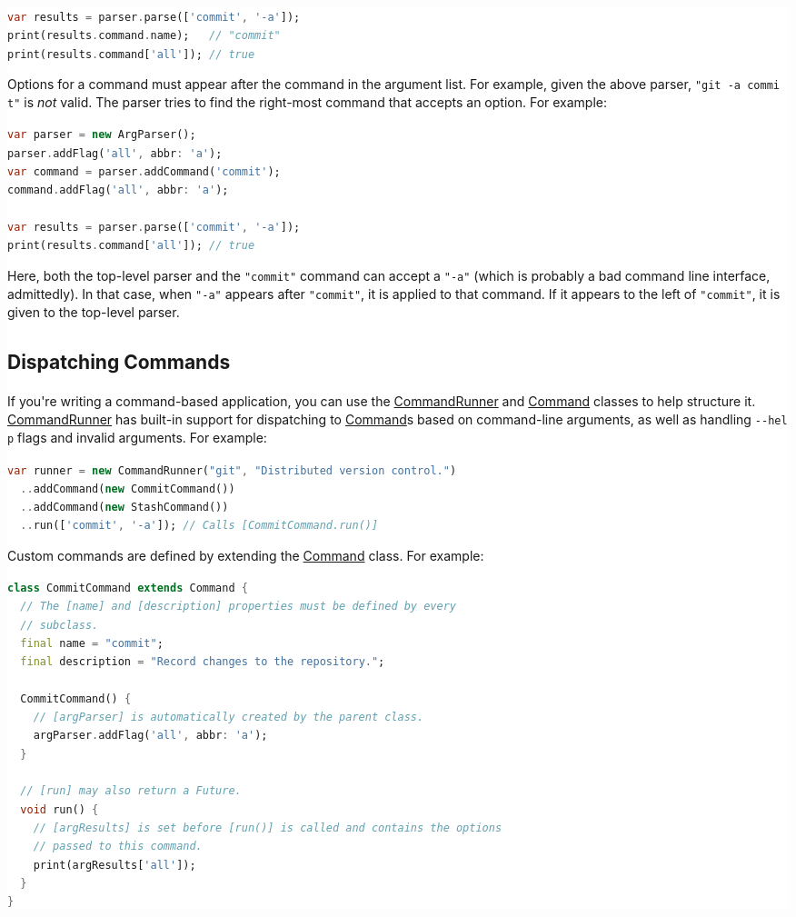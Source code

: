 ```dart
var results = parser.parse(['commit', '-a']);
print(results.command.name);   // "commit"
print(results.command['all']); // true
```

Options for a command must appear after the command in the argument list. For
example, given the above parser, `"git -a commit"` is *not* valid. The parser
tries to find the right-most command that accepts an option. For example:

```dart
var parser = new ArgParser();
parser.addFlag('all', abbr: 'a');
var command = parser.addCommand('commit');
command.addFlag('all', abbr: 'a');

var results = parser.parse(['commit', '-a']);
print(results.command['all']); // true
```

Here, both the top-level parser and the `"commit"` command can accept a `"-a"`
(which is probably a bad command line interface, admittedly). In that case, when
`"-a"` appears after `"commit"`, it is applied to that command. If it appears to
the left of `"commit"`, it is given to the top-level parser.

## Dispatching Commands

If you're writing a command-based application, you can use the [CommandRunner][]
and [Command][] classes to help structure it. [CommandRunner][] has built-in
support for dispatching to [Command][]s based on command-line arguments, as well
as handling `--help` flags and invalid arguments. For example:

```dart
var runner = new CommandRunner("git", "Distributed version control.")
  ..addCommand(new CommitCommand())
  ..addCommand(new StashCommand())
  ..run(['commit', '-a']); // Calls [CommitCommand.run()]
```

Custom commands are defined by extending the [Command][] class. For example:

```dart
class CommitCommand extends Command {
  // The [name] and [description] properties must be defined by every
  // subclass.
  final name = "commit";
  final description = "Record changes to the repository.";

  CommitCommand() {
    // [argParser] is automatically created by the parent class.
    argParser.addFlag('all', abbr: 'a');
  }

  // [run] may also return a Future.
  void run() {
    // [argResults] is set before [run()] is called and contains the options
    // passed to this command.
    print(argResults['all']);
  }
}
```


[posix]: http://pubs.opengroup.org/onlinepubs/009695399/basedefs/xbd_chap12.html#tag_12_02
[gnu]: http://www.gnu.org/prep/standards/standards.html#Command_002dLine-Interfaces
[ArgParser]: http://www.dartdocs.org/documentation/args/latest/index.html#args/args.ArgParser
[ArgResults]: http://www.dartdocs.org/documentation/args/latest/index.html#args/args.ArgResults
[CommandRunner]: http://www.dartdocs.org/documentation/args/latest/index.html#args/args.CommandRunner
[Command]: http://www.dartdocs.org/documentation/args/latest/index.html#args/args.Command
[UsageError]: http://www.dartdocs.org/documentation/args/latest/index.html#args/args.UsageError
[addOption]: http://www.dartdocs.org/documentation/args/latest/index.html#args/args.ArgParser@id_addOption
[addFlag]: http://www.dartdocs.org/documentation/args/latest/index.html#args/args.ArgParser@id_addFlag
[parse]: http://www.dartdocs.org/documentation/args/latest/index.html#args/args.ArgParser@id_parse
[rest]: http://www.dartdocs.org/documentation/args/latest/index.html#args/args.ArgResults@id_rest
[addCommand]: http://www.dartdocs.org/documentation/args/latest/index.html#args/args.ArgParser@id_addCommand
[getUsage]: http://www.dartdocs.org/documentation/args/latest/index.html#args/args.ArgParser@id_getUsage
[addSubcommand]: http://www.dartdocs.org/documentation/args/latest/index.html#args/args.Command@id_addSubcommand
[run]: http://www.dartdocs.org/documentation/args/latest/index.html#args/args.Command@id_run